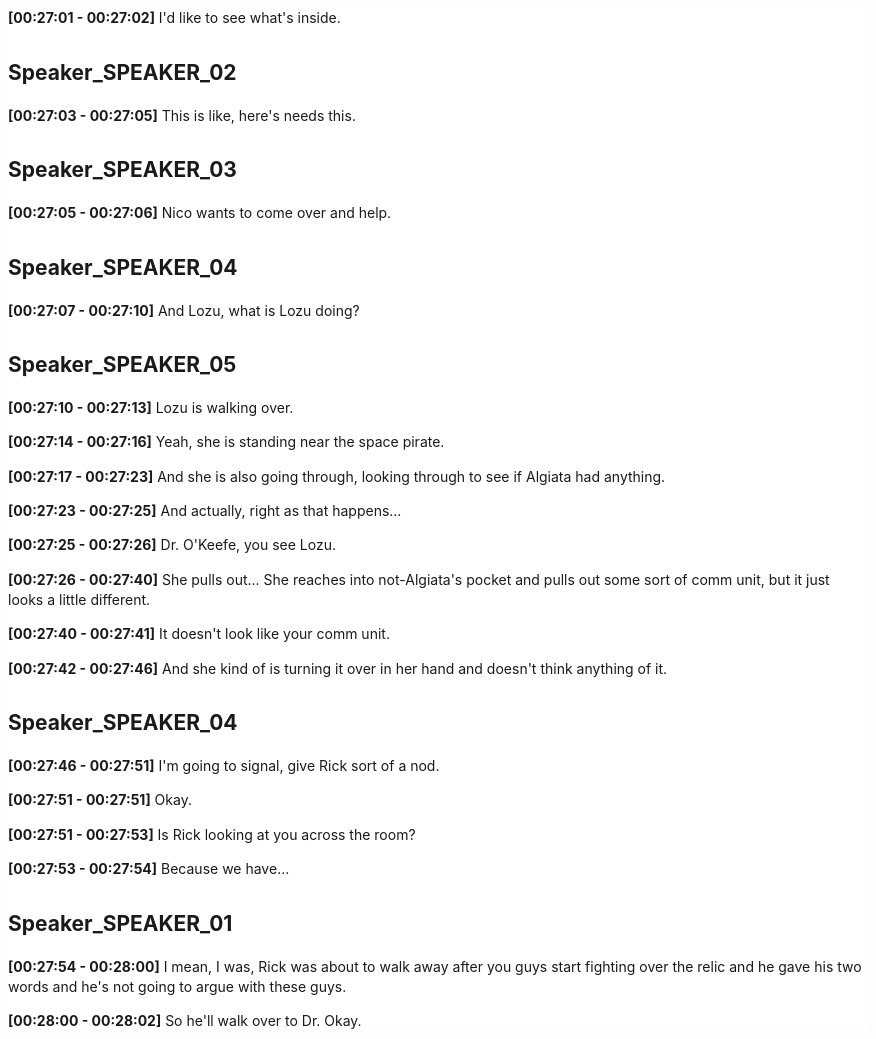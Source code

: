 **[00:27:01 - 00:27:02]** I'd like to see what's inside.


## Speaker_SPEAKER_02

**[00:27:03 - 00:27:05]** This is like, here's needs this.


## Speaker_SPEAKER_03

**[00:27:05 - 00:27:06]** Nico wants to come over and help.


## Speaker_SPEAKER_04

**[00:27:07 - 00:27:10]** And Lozu, what is Lozu doing?


## Speaker_SPEAKER_05

**[00:27:10 - 00:27:13]** Lozu is walking over.

**[00:27:14 - 00:27:16]** Yeah, she is standing near the space pirate.

**[00:27:17 - 00:27:23]** And she is also going through, looking through to see if Algiata had anything.

**[00:27:23 - 00:27:25]** And actually, right as that happens...

**[00:27:25 - 00:27:26]** Dr. O'Keefe, you see Lozu.

**[00:27:26 - 00:27:40]** She pulls out... She reaches into not-Algiata's pocket and pulls out some sort of comm unit, but it just looks a little different.

**[00:27:40 - 00:27:41]** It doesn't look like your comm unit.

**[00:27:42 - 00:27:46]** And she kind of is turning it over in her hand and doesn't think anything of it.


## Speaker_SPEAKER_04

**[00:27:46 - 00:27:51]** I'm going to signal, give Rick sort of a nod.

**[00:27:51 - 00:27:51]** Okay.

**[00:27:51 - 00:27:53]** Is Rick looking at you across the room?

**[00:27:53 - 00:27:54]** Because we have...


## Speaker_SPEAKER_01

**[00:27:54 - 00:28:00]** I mean, I was, Rick was about to walk away after you guys start fighting over the relic and he gave his two words and he's not going to argue with these guys.

**[00:28:00 - 00:28:02]** So he'll walk over to Dr. Okay.
